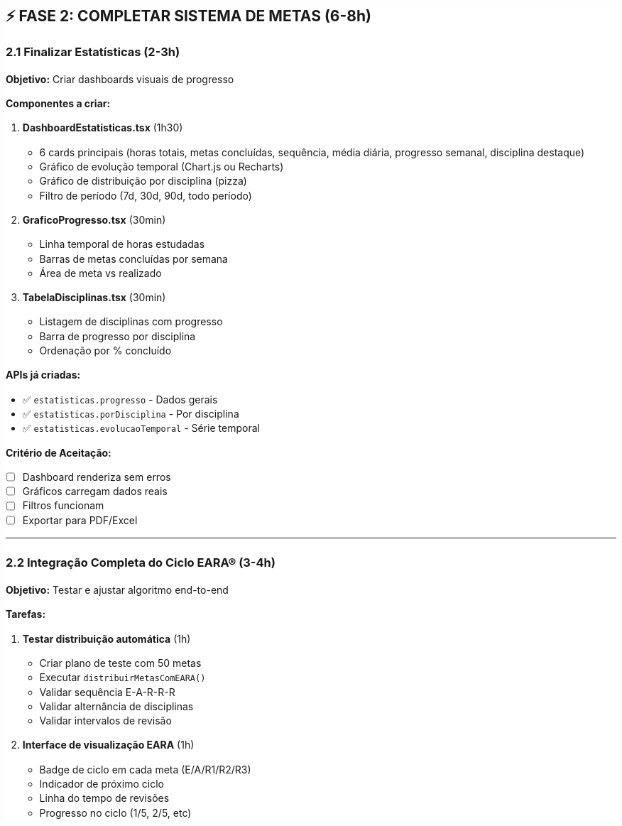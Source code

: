 
## ⚡ FASE 2: COMPLETAR SISTEMA DE METAS (6-8h)

### 2.1 Finalizar Estatísticas (2-3h)
**Objetivo:** Criar dashboards visuais de progresso

**Componentes a criar:**
1. **DashboardEstatisticas.tsx** (1h30)
   - 6 cards principais (horas totais, metas concluídas, sequência, média diária, progresso semanal, disciplina destaque)
   - Gráfico de evolução temporal (Chart.js ou Recharts)
   - Gráfico de distribuição por disciplina (pizza)
   - Filtro de período (7d, 30d, 90d, todo período)

2. **GraficoProgresso.tsx** (30min)
   - Linha temporal de horas estudadas
   - Barras de metas concluídas por semana
   - Área de meta vs realizado

3. **TabelaDisciplinas.tsx** (30min)
   - Listagem de disciplinas com progresso
   - Barra de progresso por disciplina
   - Ordenação por % concluído

**APIs já criadas:**
- ✅ `estatisticas.progresso` - Dados gerais
- ✅ `estatisticas.porDisciplina` - Por disciplina
- ✅ `estatisticas.evolucaoTemporal` - Série temporal

**Critério de Aceitação:**
- [ ] Dashboard renderiza sem erros
- [ ] Gráficos carregam dados reais
- [ ] Filtros funcionam
- [ ] Exportar para PDF/Excel

---

### 2.2 Integração Completa do Ciclo EARA® (3-4h)
**Objetivo:** Testar e ajustar algoritmo end-to-end

**Tarefas:**
1. **Testar distribuição automática** (1h)
   - Criar plano de teste com 50 metas
   - Executar `distribuirMetasComEARA()`
   - Validar sequência E-A-R-R-R
   - Validar alternância de disciplinas
   - Validar intervalos de revisão

2. **Interface de visualização EARA** (1h)
   - Badge de ciclo em cada meta (E/A/R1/R2/R3)
   - Indicador de próximo ciclo
   - Linha do tempo de revisões
   - Progresso no ciclo (1/5, 2/5, etc)
